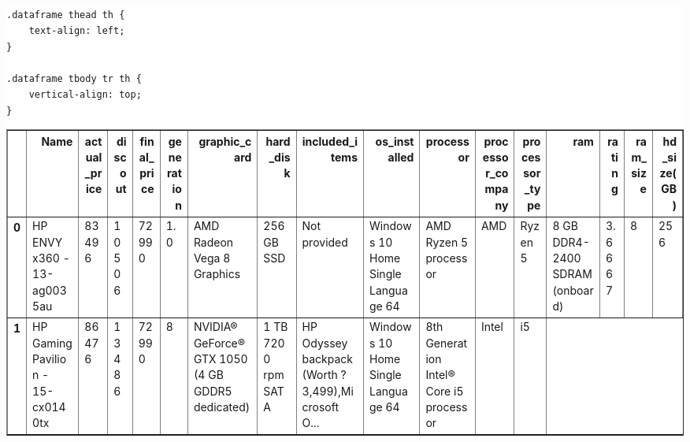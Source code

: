     .dataframe thead th {
        text-align: left;
    }

    .dataframe tbody tr th {
        vertical-align: top;
    }
</style>
<table border="1" class="dataframe">
  <thead>
    <tr style="text-align: right;">
      <th></th>
      <th>Name</th>
      <th>actual_price</th>
      <th>discout</th>
      <th>final_price</th>
      <th>generation</th>
      <th>graphic_card</th>
      <th>hard_disk</th>
      <th>included_items</th>
      <th>os_installed</th>
      <th>processor</th>
      <th>processor_company</th>
      <th>processor_type</th>
      <th>ram</th>
      <th>rating</th>
      <th>ram_size</th>
      <th>hd_size(GB)</th>
    </tr>
  </thead>
  <tbody>
    <tr>
      <th>0</th>
      <td>HP ENVY x360 - 13-ag0035au</td>
      <td>83496</td>
      <td>10506</td>
      <td>72990</td>
      <td>1.0</td>
      <td>AMD Radeon Vega 8 Graphics</td>
      <td>256 GB SSD</td>
      <td>Not provided</td>
      <td>Windows 10 Home Single Language 64</td>
      <td>AMD Ryzen 5 processor</td>
      <td>AMD</td>
      <td>Ryzen 5</td>
      <td>8 GB DDR4-2400 SDRAM (onboard)</td>
      <td>3.6667</td>
      <td>8</td>
      <td>256</td>
    </tr>
    <tr>
      <th>1</th>
      <td>HP Gaming Pavilion - 15-cx0140tx</td>
      <td>86476</td>
      <td>13486</td>
      <td>72990</td>
      <td>8</td>
      <td>NVIDIA® GeForce® GTX 1050 (4 GB GDDR5 dedicated)</td>
      <td>1 TB 7200 rpm SATA</td>
      <td>HP Odyssey backpack (Worth ?3,499),Microsoft O...</td>
      <td>Windows 10 Home Single Language 64</td>
      <td>8th Generation Intel® Core i5 processor</td>
      <td>Intel</td>
      <td>i5</td>